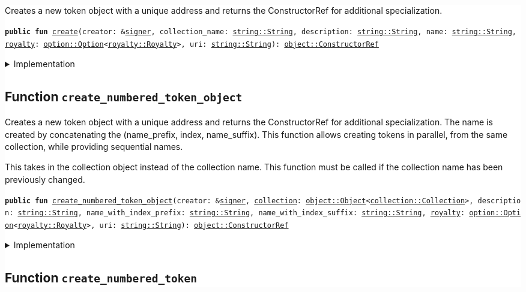 Creates a new token object with a unique address and returns the ConstructorRef
for additional specialization.


<pre><code><b>public</b> <b>fun</b> <a href="token.md#0x4_token_create">create</a>(creator: &amp;<a href="../../aptos-framework/../aptos-stdlib/../move-stdlib/doc/signer.md#0x1_signer">signer</a>, collection_name: <a href="../../aptos-framework/../aptos-stdlib/../move-stdlib/doc/string.md#0x1_string_String">string::String</a>, description: <a href="../../aptos-framework/../aptos-stdlib/../move-stdlib/doc/string.md#0x1_string_String">string::String</a>, name: <a href="../../aptos-framework/../aptos-stdlib/../move-stdlib/doc/string.md#0x1_string_String">string::String</a>, <a href="royalty.md#0x4_royalty">royalty</a>: <a href="../../aptos-framework/../aptos-stdlib/../move-stdlib/doc/option.md#0x1_option_Option">option::Option</a>&lt;<a href="royalty.md#0x4_royalty_Royalty">royalty::Royalty</a>&gt;, uri: <a href="../../aptos-framework/../aptos-stdlib/../move-stdlib/doc/string.md#0x1_string_String">string::String</a>): <a href="../../aptos-framework/doc/object.md#0x1_object_ConstructorRef">object::ConstructorRef</a><br /></code></pre>



<details><summary>Implementation</summary></details>

<a id="0x4_token_create_numbered_token_object"></a>

## Function `create_numbered_token_object`

Creates a new token object with a unique address and returns the ConstructorRef
for additional specialization.
The name is created by concatenating the (name_prefix, index, name_suffix).
This function allows creating tokens in parallel, from the same collection,
while providing sequential names.

This takes in the collection object instead of the collection name.
This function must be called if the collection name has been previously changed.


<pre><code><b>public</b> <b>fun</b> <a href="token.md#0x4_token_create_numbered_token_object">create_numbered_token_object</a>(creator: &amp;<a href="../../aptos-framework/../aptos-stdlib/../move-stdlib/doc/signer.md#0x1_signer">signer</a>, <a href="collection.md#0x4_collection">collection</a>: <a href="../../aptos-framework/doc/object.md#0x1_object_Object">object::Object</a>&lt;<a href="collection.md#0x4_collection_Collection">collection::Collection</a>&gt;, description: <a href="../../aptos-framework/../aptos-stdlib/../move-stdlib/doc/string.md#0x1_string_String">string::String</a>, name_with_index_prefix: <a href="../../aptos-framework/../aptos-stdlib/../move-stdlib/doc/string.md#0x1_string_String">string::String</a>, name_with_index_suffix: <a href="../../aptos-framework/../aptos-stdlib/../move-stdlib/doc/string.md#0x1_string_String">string::String</a>, <a href="royalty.md#0x4_royalty">royalty</a>: <a href="../../aptos-framework/../aptos-stdlib/../move-stdlib/doc/option.md#0x1_option_Option">option::Option</a>&lt;<a href="royalty.md#0x4_royalty_Royalty">royalty::Royalty</a>&gt;, uri: <a href="../../aptos-framework/../aptos-stdlib/../move-stdlib/doc/string.md#0x1_string_String">string::String</a>): <a href="../../aptos-framework/doc/object.md#0x1_object_ConstructorRef">object::ConstructorRef</a><br /></code></pre>



<details><summary>Implementation</summary></details>

<a id="0x4_token_create_numbered_token"></a>

## Function `create_numbered_token`
